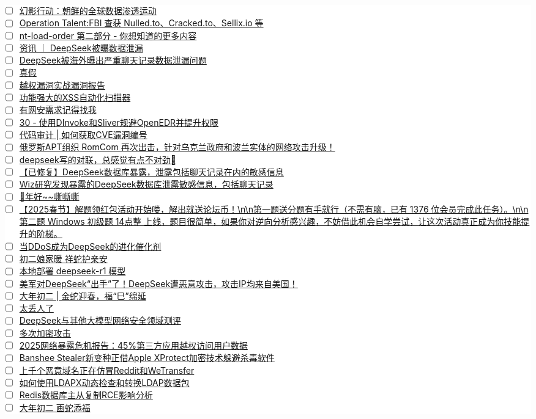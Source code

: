   - [ ] [幻影行动：朝鲜的全球数据渗透运动](https://mp.weixin.qq.com/s?__biz=MzAxMjYyMzkwOA==&mid=2247527393&idx=2&sn=9923de4ef6d306281ce4fb13f253af1d)
  - [ ] [Operation Talent:FBI 查获 Nulled.to、Cracked.to、Sellix.io 等](https://mp.weixin.qq.com/s?__biz=MzAxMjYyMzkwOA==&mid=2247527393&idx=3&sn=2949b5b96b17ce834ae88fc78313dbb7)
  - [ ] [nt-load-order 第二部分 - 你想知道的更多内容](https://mp.weixin.qq.com/s?__biz=MzAxODM5ODQzNQ==&mid=2247486806&idx=1&sn=cb4a4fbf16cf2ff7c0a99333cf155ca8)
  - [ ] [资讯 ｜ DeepSeek被曝数据泄漏](https://mp.weixin.qq.com/s?__biz=Mzg4MDkyMTE4OQ==&mid=2247489001&idx=1&sn=e965d2b7151b3b51e0b48dc264cc7cd2)
  - [ ] [DeepSeek被海外曝出严重聊天记录数据泄漏问题](https://mp.weixin.qq.com/s?__biz=MzIyOTAxOTYwMw==&mid=2650236959&idx=1&sn=0024f87794598ce60e345aa728e8a771)
  - [ ] [真假](https://mp.weixin.qq.com/s?__biz=MzAwMjQ2NTQ4Mg==&mid=2247496860&idx=1&sn=dac3717d63b7496fc260f3d91e4d5ec0)
  - [ ] [越权漏洞实战漏洞报告](https://mp.weixin.qq.com/s?__biz=Mzk0NTg3ODYxNg==&mid=2247485094&idx=1&sn=300233e404ea534282f994bd51e38594)
  - [ ] [功能强大的XSS自动化扫描器](https://mp.weixin.qq.com/s?__biz=MzkyNzIxMjM3Mg==&mid=2247489193&idx=1&sn=08b43c401df76f44cf749c44eb4af9c6)
  - [ ] [有网安需求记得找我](https://mp.weixin.qq.com/s?__biz=MzkyNzIxMjM3Mg==&mid=2247489193&idx=2&sn=6c2c55bb757aa67cc9f21a6b40c6df40)
  - [ ] [30 - 使用DInvoke和Sliver规避OpenEDR并提升权限](https://mp.weixin.qq.com/s?__biz=MzI4NTcxMjQ1MA==&mid=2247615412&idx=1&sn=3c8990ffa72d3496df8110af3260a080)
  - [ ] [代码审计 | 如何获取CVE漏洞编号](https://mp.weixin.qq.com/s?__biz=MzUyODkwNDIyMg==&mid=2247547534&idx=1&sn=89f840ad1397911a18d5776cb54ed32c)
  - [ ] [俄罗斯APT组织 RomCom 再次出击，针对乌克兰政府和波兰实体的网络攻击升级！](https://mp.weixin.qq.com/s?__biz=Mzg3OTYxODQxNg==&mid=2247485658&idx=1&sn=1811ccb336bf5596bc0376a10ebe3cbe)
  - [ ] [deepseek写的对联，总感觉有点不对劲🐶](https://mp.weixin.qq.com/s?__biz=MzkzNDIzNDUxOQ==&mid=2247494633&idx=1&sn=644193027ce66213cffde32a42bad868)
  - [ ] [【已修复】DeepSeek数据库暴露，泄露包括聊天记录在内的敏感信息](https://mp.weixin.qq.com/s?__biz=MzkzNDIzNDUxOQ==&mid=2247494633&idx=2&sn=62ef49860992fd84fbebc9fbae2d8839)
  - [ ] [Wiz研究发现暴露的DeepSeek数据库泄露敏感信息，包括聊天记录](https://mp.weixin.qq.com/s?__biz=MzkxNjMwNDUxNg==&mid=2247487248&idx=1&sn=24a5ae9036da7d03afb83c9dd679255b)
  - [ ] [🐍年好~~嘶嘶嘶](https://mp.weixin.qq.com/s?__biz=MzU4Mzc4MDQyOQ==&mid=2247484414&idx=1&sn=0caae77933f7012d33420541deab9019)
  - [ ] [【2025春节】解题领红包活动开始喽，解出就送论坛币！\\n\\n第一题送分题有手就行（不需有脑，已有 1376 位会员完成此任务）。\\n\\n第二题 Windows 初级题 14点整 上线，题目很简单，如果你对逆向分析感兴趣，不妨借此机会自学尝试，让这次活动真正成为你技能提升的阶梯。](https://mp.weixin.qq.com/s?__biz=MjM5Mjc3MDM2Mw==&mid=2651141658&idx=1&sn=11067b00a771b8ee9bd4c4d0da1e8908)
  - [ ] [当DDoS成为DeepSeek的进化催化剂](https://mp.weixin.qq.com/s?__biz=MzUzNjkxODE5MA==&mid=2247488198&idx=1&sn=294befdcf4fe9033a98c6148815a0ec1)
  - [ ] [初二娘家暖 祥蛇护亲安](https://mp.weixin.qq.com/s?__biz=MzU0MjEwNTM5Ng==&mid=2247520422&idx=1&sn=ca4a601872c8ca514160ea4117463939)
  - [ ] [本地部署 deepseek-r1 模型](https://mp.weixin.qq.com/s?__biz=Mzk0MzY3MDE5Mg==&mid=2247484010&idx=1&sn=d298326b0ef79202e6e0093216ebaa82)
  - [ ] [美军对DeepSeek“出手”了！DeepSeek遭恶意攻击，攻击IP均来自美国！](https://mp.weixin.qq.com/s?__biz=MzAwMjA5OTY5Ng==&mid=2247525698&idx=1&sn=131f65bb9cab76e179f85720d4c77212)
  - [ ] [大年初二 | 金蛇迎春，福“巳”绵延](https://mp.weixin.qq.com/s?__biz=MzA4MTg0MDQ4Nw==&mid=2247579270&idx=1&sn=07b4d333a5b2f57048e51d6aa8cc4224)
  - [ ] [太丢人了](https://mp.weixin.qq.com/s?__biz=Mzg5NjY4NDg1Nw==&mid=2247483948&idx=1&sn=c78c4f6b64f4e732bb3fcbe3684d3819)
  - [ ] [DeepSeek与其他大模型网络安全领域测评](https://mp.weixin.qq.com/s?__biz=Mzg4NDg3NjE5MQ==&mid=2247485615&idx=1&sn=2faa9a9f50deaf18f69117424391d9a5)
  - [ ] [多次加密攻击](https://mp.weixin.qq.com/s?__biz=MzI1NzUxOTUzMA==&mid=2247485786&idx=1&sn=ef2f09bcc5eb7ecad5b545295bf5be21)
  - [ ] [2025网络暴露危机报告：45%第三方应用越权访问用户数据](https://mp.weixin.qq.com/s?__biz=MjM5NjA0NjgyMA==&mid=2651313208&idx=1&sn=21db4a4d88530fd63cdb722001dad229)
  - [ ] [Banshee Stealer新变种正借Apple XProtect加密技术躲避杀毒软件](https://mp.weixin.qq.com/s?__biz=MjM5NjA0NjgyMA==&mid=2651313208&idx=2&sn=428f13d4f84f8d084d6730cfab69b9cb)
  - [ ] [上千个恶意域名正在仿冒Reddit和WeTransfer](https://mp.weixin.qq.com/s?__biz=MjM5NjA0NjgyMA==&mid=2651313208&idx=3&sn=e2d553ae7f7a6dab81dc2d0f81f9d42f)
  - [ ] [如何使用LDAPX动态检查和转换LDAP数据包](https://mp.weixin.qq.com/s?__biz=MjM5NjA0NjgyMA==&mid=2651313208&idx=4&sn=d1471190e17067ad31fd0a762ad813d1)
  - [ ] [Redis数据库主从复制RCE影响分析](https://mp.weixin.qq.com/s?__biz=MjM5MjEyMTcyMQ==&mid=2651037457&idx=1&sn=32e47044585804b9f31934fb3a7a3f5c)
  - [ ] [大年初二 画蛇添福](https://mp.weixin.qq.com/s?__biz=Mzg2MTU5ODQ2Mg==&mid=2247507174&idx=1&sn=af46b8c1bdd9e12e5913225f518e1e09)